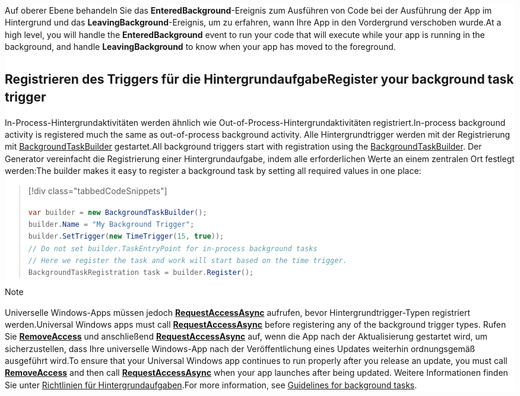 <span data-ttu-id="c91c7-123">Auf oberer Ebene behandeln Sie das **EnteredBackground**-Ereignis zum Ausführen von Code bei der Ausführung der App im Hintergrund und das **LeavingBackground**-Ereignis, um zu erfahren, wann Ihre App in den Vordergrund verschoben wurde.</span><span class="sxs-lookup"><span data-stu-id="c91c7-123">At a high level, you will handle the **EnteredBackground** event to run your code that will execute while your app is running in the background, and handle **LeavingBackground** to know when your app has moved to the foreground.</span></span>

## <a name="register-your-background-task-trigger"></a><span data-ttu-id="c91c7-124">Registrieren des Triggers für die Hintergrundaufgabe</span><span class="sxs-lookup"><span data-stu-id="c91c7-124">Register your background task trigger</span></span>

<span data-ttu-id="c91c7-125">In-Process-Hintergrundaktivitäten werden ähnlich wie Out-of-Process-Hintergrundaktivitäten registriert.</span><span class="sxs-lookup"><span data-stu-id="c91c7-125">In-process background activity is registered much the same as out-of-process background activity.</span></span> <span data-ttu-id="c91c7-126">Alle Hintergrundtrigger werden mit der Registrierung mit [BackgroundTaskBuilder](https://msdn.microsoft.com/library/windows/apps/windows.applicationmodel.background.backgroundtaskbuilder.aspx?f=255&MSPPError=-2147217396) gestartet.</span><span class="sxs-lookup"><span data-stu-id="c91c7-126">All background triggers start with registration using the [BackgroundTaskBuilder](https://msdn.microsoft.com/library/windows/apps/windows.applicationmodel.background.backgroundtaskbuilder.aspx?f=255&MSPPError=-2147217396).</span></span> <span data-ttu-id="c91c7-127">Der Generator vereinfacht die Registrierung einer Hintergrundaufgabe, indem alle erforderlichen Werte an einem zentralen Ort festlegt werden:</span><span class="sxs-lookup"><span data-stu-id="c91c7-127">The builder makes it easy to register a background task by setting all required values in one place:</span></span>

> [!div class="tabbedCodeSnippets"]
> ```cs
> var builder = new BackgroundTaskBuilder();
> builder.Name = "My Background Trigger";
> builder.SetTrigger(new TimeTrigger(15, true));
> // Do not set builder.TaskEntryPoint for in-process background tasks
> // Here we register the task and work will start based on the time trigger.
> BackgroundTaskRegistration task = builder.Register();
> ```

> [!NOTE]
> <span data-ttu-id="c91c7-128">Universelle Windows-Apps müssen jedoch [**RequestAccessAsync**](https://msdn.microsoft.com/library/windows/apps/hh700485) aufrufen, bevor Hintergrundtrigger-Typen registriert werden.</span><span class="sxs-lookup"><span data-stu-id="c91c7-128">Universal Windows apps must call [**RequestAccessAsync**](https://msdn.microsoft.com/library/windows/apps/hh700485) before registering any of the background trigger types.</span></span>
> <span data-ttu-id="c91c7-129">Rufen Sie [**RemoveAccess**](https://msdn.microsoft.com/library/windows/apps/hh700471) und anschließend [**RequestAccessAsync**](https://msdn.microsoft.com/library/windows/apps/hh700485) auf, wenn die App nach der Aktualisierung gestartet wird, um sicherzustellen, dass Ihre universelle Windows-App nach der Veröffentlichung eines Updates weiterhin ordnungsgemäß ausgeführt wird.</span><span class="sxs-lookup"><span data-stu-id="c91c7-129">To ensure that your Universal Windows app continues to run properly after you release an update, you must call [**RemoveAccess**](https://msdn.microsoft.com/library/windows/apps/hh700471) and then call [**RequestAccessAsync**](https://msdn.microsoft.com/library/windows/apps/hh700485) when your app launches after being updated.</span></span> <span data-ttu-id="c91c7-130">Weitere Informationen finden Sie unter [Richtlinien für Hintergrundaufgaben](guidelines-for-background-tasks.md).</span><span class="sxs-lookup"><span data-stu-id="c91c7-130">For more information, see [Guidelines for background tasks](guidelines-for-background-tasks.md).</span></span>
